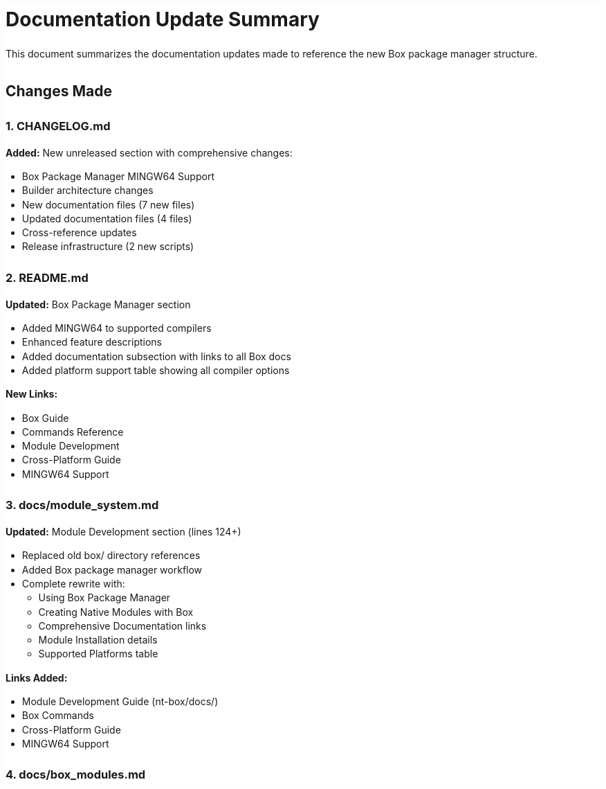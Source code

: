 # Documentation Update Summary

This document summarizes the documentation updates made to reference the new Box package manager structure.

## Changes Made

### 1. CHANGELOG.md

**Added:** New unreleased section with comprehensive changes:
- Box Package Manager MINGW64 Support
- Builder architecture changes
- New documentation files (7 new files)
- Updated documentation files (4 files)
- Cross-reference updates
- Release infrastructure (2 new scripts)

### 2. README.md

**Updated:** Box Package Manager section
- Added MINGW64 to supported compilers
- Enhanced feature descriptions
- Added documentation subsection with links to all Box docs
- Added platform support table showing all compiler options

**New Links:**
- Box Guide
- Commands Reference  
- Module Development
- Cross-Platform Guide
- MINGW64 Support

### 3. docs/module_system.md

**Updated:** Module Development section (lines 124+)
- Replaced old box/ directory references
- Added Box package manager workflow
- Complete rewrite with:
  - Using Box Package Manager
  - Creating Native Modules with Box
  - Comprehensive Documentation links
  - Module Installation details
  - Supported Platforms table

**Links Added:**
- Module Development Guide (nt-box/docs/)
- Box Commands
- Cross-Platform Guide
- MINGW64 Support

### 4. docs/box_modules.md
